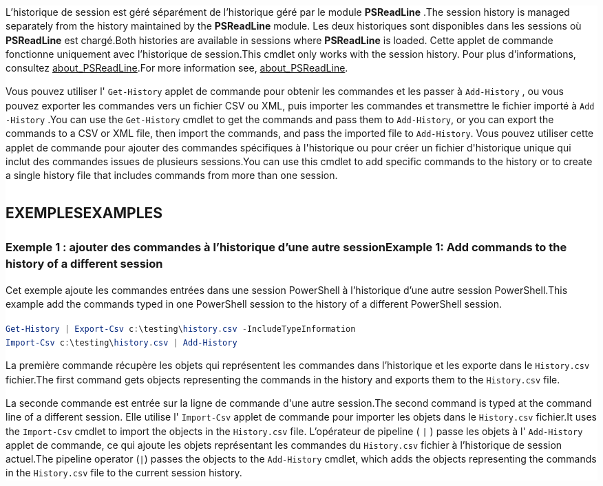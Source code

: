 <span data-ttu-id="5c29e-113">L’historique de session est géré séparément de l’historique géré par le module **PSReadLine** .</span><span class="sxs-lookup"><span data-stu-id="5c29e-113">The session history is managed separately from the history maintained by the **PSReadLine** module.</span></span>
<span data-ttu-id="5c29e-114">Les deux historiques sont disponibles dans les sessions où **PSReadLine** est chargé.</span><span class="sxs-lookup"><span data-stu-id="5c29e-114">Both histories are available in sessions where **PSReadLine** is loaded.</span></span> <span data-ttu-id="5c29e-115">Cette applet de commande fonctionne uniquement avec l’historique de session.</span><span class="sxs-lookup"><span data-stu-id="5c29e-115">This cmdlet only works with the session history.</span></span> <span data-ttu-id="5c29e-116">Pour plus d’informations, consultez [about_PSReadLine](../PSReadLine/About/about_PSReadLine.md).</span><span class="sxs-lookup"><span data-stu-id="5c29e-116">For more information see, [about_PSReadLine](../PSReadLine/About/about_PSReadLine.md).</span></span>

<span data-ttu-id="5c29e-117">Vous pouvez utiliser l' `Get-History` applet de commande pour obtenir les commandes et les passer à `Add-History` , ou vous pouvez exporter les commandes vers un fichier CSV ou XML, puis importer les commandes et transmettre le fichier importé à `Add-History` .</span><span class="sxs-lookup"><span data-stu-id="5c29e-117">You can use the `Get-History` cmdlet to get the commands and pass them to `Add-History`, or you can export the commands to a CSV or XML file, then import the commands, and pass the imported file to `Add-History`.</span></span> <span data-ttu-id="5c29e-118">Vous pouvez utiliser cette applet de commande pour ajouter des commandes spécifiques à l'historique ou pour créer un fichier d'historique unique qui inclut des commandes issues de plusieurs sessions.</span><span class="sxs-lookup"><span data-stu-id="5c29e-118">You can use this cmdlet to add specific commands to the history or to create a single history file that includes commands from more than one session.</span></span>

## <span data-ttu-id="5c29e-119">EXEMPLES</span><span class="sxs-lookup"><span data-stu-id="5c29e-119">EXAMPLES</span></span>

### <span data-ttu-id="5c29e-120">Exemple 1 : ajouter des commandes à l’historique d’une autre session</span><span class="sxs-lookup"><span data-stu-id="5c29e-120">Example 1: Add commands to the history of a different session</span></span>

<span data-ttu-id="5c29e-121">Cet exemple ajoute les commandes entrées dans une session PowerShell à l’historique d’une autre session PowerShell.</span><span class="sxs-lookup"><span data-stu-id="5c29e-121">This example add the commands typed in one PowerShell session to the history of a different PowerShell session.</span></span>

```powershell
Get-History | Export-Csv c:\testing\history.csv -IncludeTypeInformation
Import-Csv c:\testing\history.csv | Add-History
```

<span data-ttu-id="5c29e-122">La première commande récupère les objets qui représentent les commandes dans l’historique et les exporte dans le `History.csv` fichier.</span><span class="sxs-lookup"><span data-stu-id="5c29e-122">The first command gets objects representing the commands in the history and exports them to the `History.csv` file.</span></span>

<span data-ttu-id="5c29e-123">La seconde commande est entrée sur la ligne de commande d'une autre session.</span><span class="sxs-lookup"><span data-stu-id="5c29e-123">The second command is typed at the command line of a different session.</span></span> <span data-ttu-id="5c29e-124">Elle utilise l' `Import-Csv` applet de commande pour importer les objets dans le `History.csv` fichier.</span><span class="sxs-lookup"><span data-stu-id="5c29e-124">It uses the `Import-Csv` cmdlet to import the objects in the `History.csv` file.</span></span> <span data-ttu-id="5c29e-125">L’opérateur de pipeline ( `|` ) passe les objets à l' `Add-History` applet de commande, ce qui ajoute les objets représentant les commandes du `History.csv` fichier à l’historique de session actuel.</span><span class="sxs-lookup"><span data-stu-id="5c29e-125">The pipeline operator (`|`) passes the objects to the `Add-History` cmdlet, which adds the objects representing the commands in the `History.csv` file to the current session history.</span></span>
